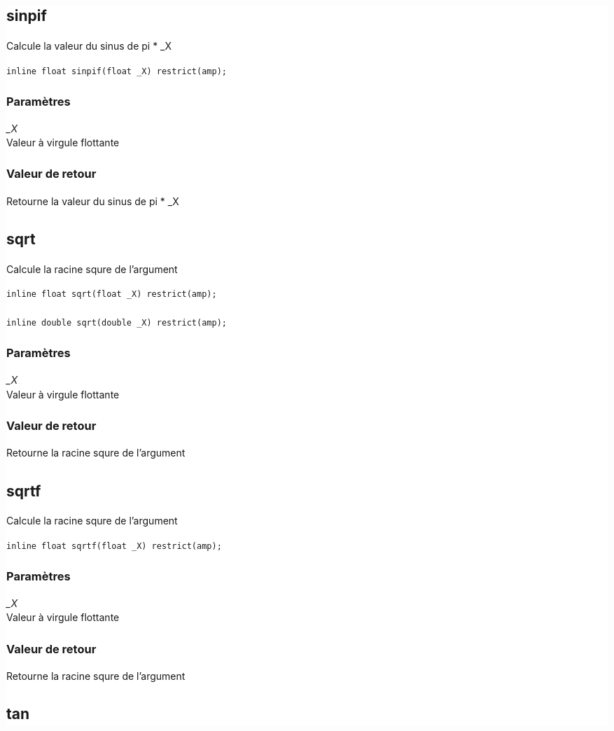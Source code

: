 ##  <a name="sinpif"></a>  sinpif

Calcule la valeur du sinus de pi \* _X

```
inline float sinpif(float _X) restrict(amp);
```

### <a name="parameters"></a>Paramètres

*_X*<br/>
Valeur à virgule flottante

### <a name="return-value"></a>Valeur de retour

Retourne la valeur du sinus de pi \* _X

##  <a name="sqrt"></a>  sqrt

Calcule la racine squre de l’argument

```
inline float sqrt(float _X) restrict(amp);

inline double sqrt(double _X) restrict(amp);
```

### <a name="parameters"></a>Paramètres

*_X*<br/>
Valeur à virgule flottante

### <a name="return-value"></a>Valeur de retour

Retourne la racine squre de l’argument

##  <a name="sqrtf"></a>  sqrtf

Calcule la racine squre de l’argument

```
inline float sqrtf(float _X) restrict(amp);
```

### <a name="parameters"></a>Paramètres

*_X*<br/>
Valeur à virgule flottante

### <a name="return-value"></a>Valeur de retour

Retourne la racine squre de l’argument

##  <a name="tan"></a>  tan

